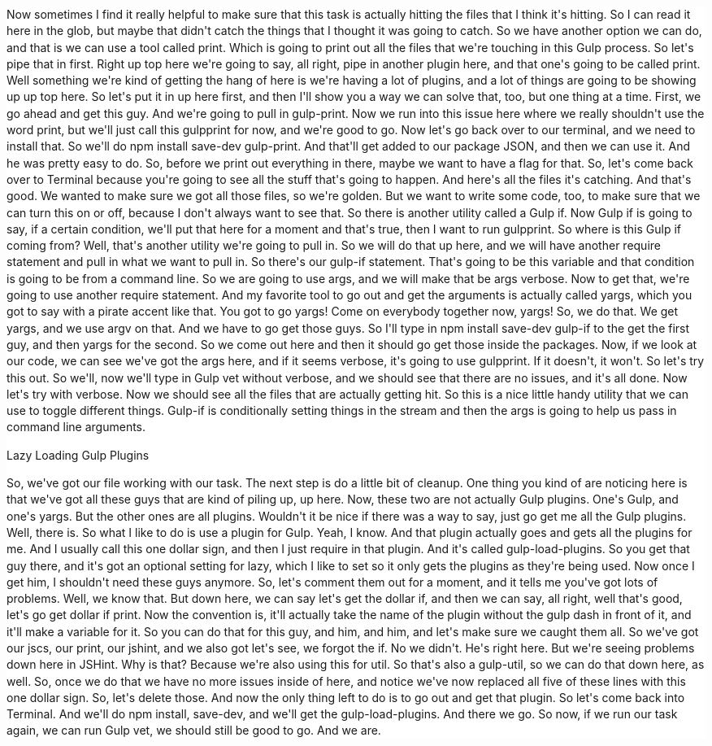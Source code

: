 Now sometimes I find it really helpful to make sure that this task is actually hitting the files that I think it's hitting. So I can read it here in the glob, but maybe that didn't catch the things that I thought it was going to catch. So we have another option we can do, and that is we can use a tool called print. Which is going to print out all the files that we're touching in this Gulp process. So let's pipe that in first. Right up top here we're going to say, all right, pipe in another plugin here, and that one's going to be called print. Well something we're kind of getting the hang of here is we're having a lot of plugins, and a lot of things are going to be showing up up top here. So let's put it in up here first, and then I'll show you a way we can solve that, too, but one thing at a time. First, we go ahead and get this guy. And we're going to pull in gulp-print. Now we run into this issue here where we really shouldn't use the word print, but we'll just call this gulpprint for now, and we're good to go. Now let's go back over to our terminal, and we need to install that. So we'll do npm install save-dev gulp-print. And that'll get added to our package JSON, and then we can use it. And he was pretty easy to do. So, before we print out everything in there, maybe we want to have a flag for that. So, let's come back over to Terminal because you're going to see all the stuff that's going to happen. And here's all the files it's catching. And that's good. We wanted to make sure we got all those files, so we're golden. But we want to write some code, too, to make sure that we can turn this on or off, because I don't always want to see that. So there is another utility called a Gulp if. Now Gulp if is going to say, if a certain condition, we'll put that here for a moment and that's true, then I want to run gulpprint. So where is this Gulp if coming from? Well, that's another utility we're going to pull in. So we will do that up here, and we will have another require statement and pull in what we want to pull in. So there's our gulp-if statement. That's going to be this variable and that condition is going to be from a command line. So we are going to use args, and we will make that be args verbose. Now to get that, we're going to use another require statement. And my favorite tool to go out and get the arguments is actually called yargs, which you got to say with a pirate accent like that. You got to go yargs! Come on everybody together now, yargs! So, we do that. We get yargs, and we use argv on that. And we have to go get those guys. So I'll type in npm install save-dev gulp-if to the get the first guy, and then yargs for the second. So we come out here and then it should go get those inside the packages. Now, if we look at our code, we can see we've got the args here, and if it seems verbose, it's going to use gulpprint. If it doesn't, it won't. So let's try this out. So we'll, now we'll type in Gulp vet without verbose, and we should see that there are no issues, and it's all done. Now let's try with verbose. Now we should see all the files that are actually getting hit. So this is a nice little handy utility that we can use to toggle different things. Gulp-if is conditionally setting things in the stream and then the args is going to help us pass in command line arguments.

Lazy Loading Gulp Plugins

So, we've got our file working with our task. The next step is do a little bit of cleanup. One thing you kind of are noticing here is that we've got all these guys that are kind of piling up, up here. Now, these two are not actually Gulp plugins. One's Gulp, and one's yargs. But the other ones are all plugins. Wouldn't it be nice if there was a way to say, just go get me all the Gulp plugins. Well, there is. So what I like to do is use a plugin for Gulp. Yeah, I know. And that plugin actually goes and gets all the plugins for me. And I usually call this one dollar sign, and then I just require in that plugin. And it's called gulp-load-plugins. So you get that guy there, and it's got an optional setting for lazy, which I like to set so it only gets the plugins as they're being used. Now once I get him, I shouldn't need these guys anymore. So, let's comment them out for a moment, and it tells me you've got lots of problems. Well, we know that. But down here, we can say let's get the dollar if, and then we can say, all right, well that's good, let's go get dollar if print. Now the convention is, it'll actually take the name of the plugin without the gulp dash in front of it, and it'll make a variable for it. So you can do that for this guy, and him, and him, and let's make sure we caught them all. So we've got our jscs, our print, our jshint, and we also got let's see, we forgot the if. No we didn't. He's right here. But we're seeing problems down here in JSHint. Why is that? Because we're also using this for util. So that's also a gulp-util, so we can do that down here, as well. So, once we do that we have no more issues inside of here, and notice we've now replaced all five of these lines with this one dollar sign. So, let's delete those. And now the only thing left to do is to go out and get that plugin. So let's come back into Terminal. And we'll do npm install, save-dev, and we'll get the gulp-load-plugins. And there we go. So now, if we run our task again, we can run Gulp vet, we should still be good to go. And we are.
